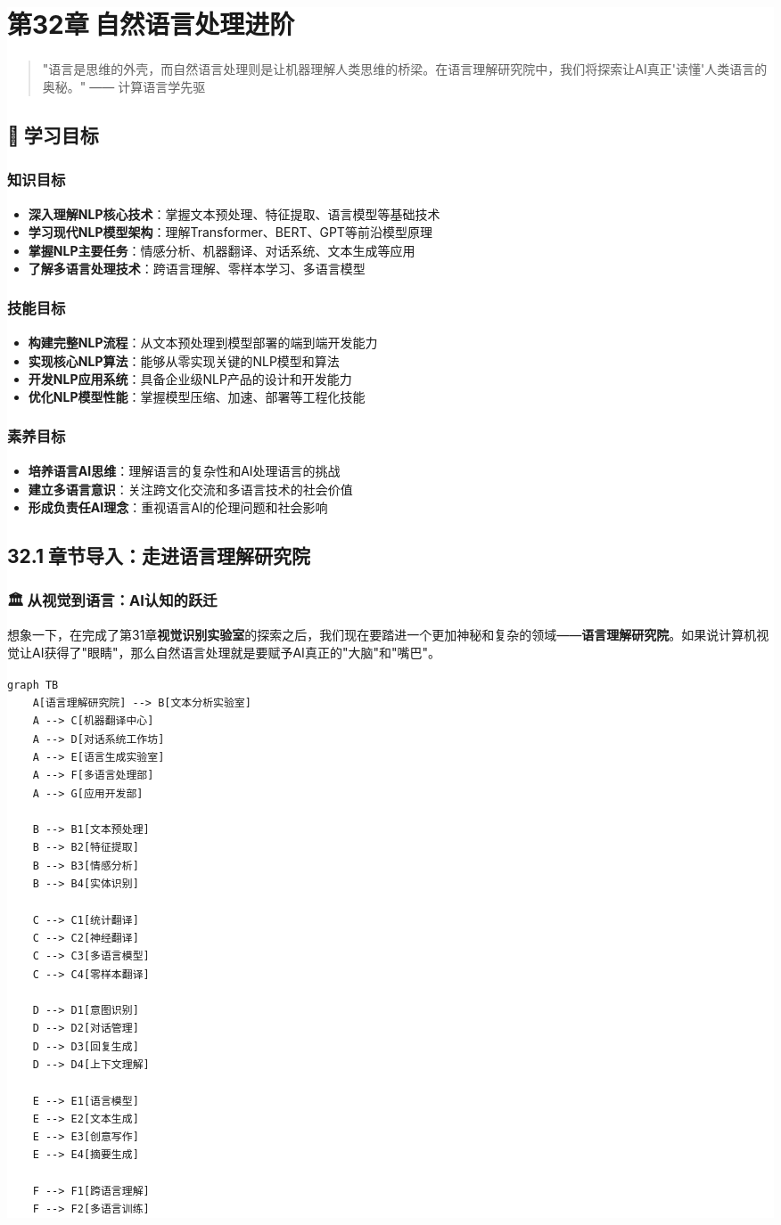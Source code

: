 # 第32章 自然语言处理进阶

> "语言是思维的外壳，而自然语言处理则是让机器理解人类思维的桥梁。在语言理解研究院中，我们将探索让AI真正'读懂'人类语言的奥秘。" —— 计算语言学先驱

## 🎯 学习目标

### 知识目标
- **深入理解NLP核心技术**：掌握文本预处理、特征提取、语言模型等基础技术
- **学习现代NLP模型架构**：理解Transformer、BERT、GPT等前沿模型原理
- **掌握NLP主要任务**：情感分析、机器翻译、对话系统、文本生成等应用
- **了解多语言处理技术**：跨语言理解、零样本学习、多语言模型

### 技能目标
- **构建完整NLP流程**：从文本预处理到模型部署的端到端开发能力
- **实现核心NLP算法**：能够从零实现关键的NLP模型和算法
- **开发NLP应用系统**：具备企业级NLP产品的设计和开发能力
- **优化NLP模型性能**：掌握模型压缩、加速、部署等工程化技能

### 素养目标
- **培养语言AI思维**：理解语言的复杂性和AI处理语言的挑战
- **建立多语言意识**：关注跨文化交流和多语言技术的社会价值
- **形成负责任AI理念**：重视语言AI的伦理问题和社会影响

## 32.1 章节导入：走进语言理解研究院

### 🏛️ 从视觉到语言：AI认知的跃迁

想象一下，在完成了第31章**视觉识别实验室**的探索之后，我们现在要踏进一个更加神秘和复杂的领域——**语言理解研究院**。如果说计算机视觉让AI获得了"眼睛"，那么自然语言处理就是要赋予AI真正的"大脑"和"嘴巴"。

```mermaid
graph TB
    A[语言理解研究院] --> B[文本分析实验室]
    A --> C[机器翻译中心]
    A --> D[对话系统工作坊]
    A --> E[语言生成实验室]
    A --> F[多语言处理部]
    A --> G[应用开发部]
    
    B --> B1[文本预处理]
    B --> B2[特征提取]
    B --> B3[情感分析]
    B --> B4[实体识别]
    
    C --> C1[统计翻译]
    C --> C2[神经翻译]
    C --> C3[多语言模型]
    C --> C4[零样本翻译]
    
    D --> D1[意图识别]
    D --> D2[对话管理]
    D --> D3[回复生成]
    D --> D4[上下文理解]
    
    E --> E1[语言模型]
    E --> E2[文本生成]
    E --> E3[创意写作]
    E --> E4[摘要生成]
    
    F --> F1[跨语言理解]
    F --> F2[多语言训练]
```